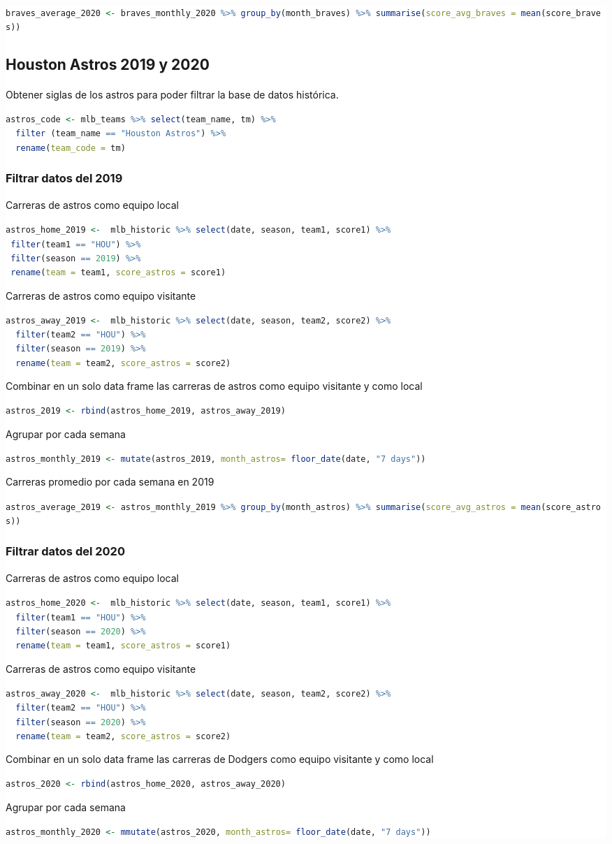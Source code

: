 ```R
braves_average_2020 <- braves_monthly_2020 %>% group_by(month_braves) %>% summarise(score_avg_braves = mean(score_braves))
```



##  Houston Astros 2019 y 2020 

Obtener siglas de los astros para poder filtrar la base de datos histórica.
```R
astros_code <- mlb_teams %>% select(team_name, tm) %>%
  filter (team_name == "Houston Astros") %>%
  rename(team_code = tm)
```
### Filtrar datos del 2019

 Carreras de astros como equipo local
 ```R
astros_home_2019 <-  mlb_historic %>% select(date, season, team1, score1) %>%
  filter(team1 == "HOU") %>%
  filter(season == 2019) %>%
  rename(team = team1, score_astros = score1)
```
Carreras de astros como equipo visitante
```R
astros_away_2019 <-  mlb_historic %>% select(date, season, team2, score2) %>%
  filter(team2 == "HOU") %>%
  filter(season == 2019) %>%
  rename(team = team2, score_astros = score2)
```
Combinar en un solo data frame las carreras de astros como equipo visitante y como local
```R
astros_2019 <- rbind(astros_home_2019, astros_away_2019)
```
Agrupar por cada semana
```R
astros_monthly_2019 <- mutate(astros_2019, month_astros= floor_date(date, "7 days"))
```
Carreras promedio por cada semana en 2019
```R
astros_average_2019 <- astros_monthly_2019 %>% group_by(month_astros) %>% summarise(score_avg_astros = mean(score_astros))
```

### Filtrar datos del 2020

Carreras de astros como equipo local
```R
astros_home_2020 <-  mlb_historic %>% select(date, season, team1, score1) %>%
  filter(team1 == "HOU") %>%
  filter(season == 2020) %>%
  rename(team = team1, score_astros = score1)
  ```
Carreras de astros como equipo visitante
```R
astros_away_2020 <-  mlb_historic %>% select(date, season, team2, score2) %>%
  filter(team2 == "HOU") %>%
  filter(season == 2020) %>%
  rename(team = team2, score_astros = score2)
```
Combinar en un solo data frame las carreras de Dodgers como equipo visitante y como local
```R
astros_2020 <- rbind(astros_home_2020, astros_away_2020)
```
Agrupar por cada semana
```R
astros_monthly_2020 <- mmutate(astros_2020, month_astros= floor_date(date, "7 days"))
```